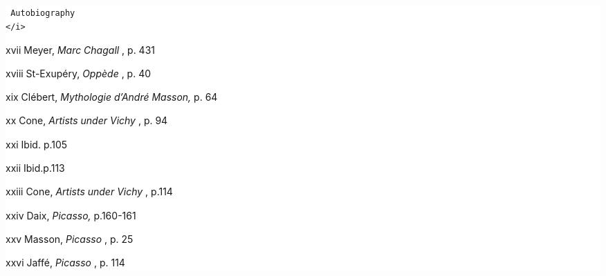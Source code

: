      Autobiography
    </i>
   </p>
<p>
    xvii Meyer,
    <i>
     Marc Chagall
    </i>
    , p. 431
   </p>
<p>
    xviii St-Exupéry,
    <i>
     Oppède
    </i>
    , p. 40
   </p>
<p>
    xix Clébert,
    <i>
     Mythologie d’André Masson,
    </i>
    p. 64
   </p>
<p>
    xx Cone,
    <i>
     Artists under Vichy
    </i>
    , p. 94
   </p>
<p>
    xxi Ibid. p.105
   </p>
<p>
    xxii Ibid.p.113
   </p>
<p>
    xxiii Cone,
    <i>
     Artists under Vichy
    </i>
    , p.114
   </p>
<p>
    xxiv Daix,
    <i>
     Picasso,
    </i>
    p.160-161
   </p>
<p>
    xxv Masson,
    <i>
     Picasso
    </i>
    , p. 25
   </p>
<p>
    xxvi Jaffé,
    <i>
     Picasso
    </i>
    , p. 114